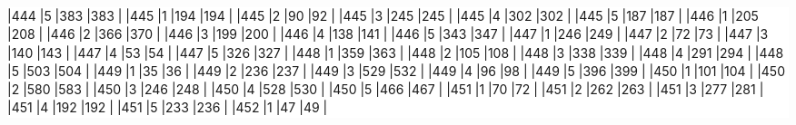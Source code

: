 |444   |5         |383             |383             |
|445   |1         |194             |194             |
|445   |2         |90              |92              |
|445   |3         |245             |245             |
|445   |4         |302             |302             |
|445   |5         |187             |187             |
|446   |1         |205             |208             |
|446   |2         |366             |370             |
|446   |3         |199             |200             |
|446   |4         |138             |141             |
|446   |5         |343             |347             |
|447   |1         |246             |249             |
|447   |2         |72              |73              |
|447   |3         |140             |143             |
|447   |4         |53              |54              |
|447   |5         |326             |327             |
|448   |1         |359             |363             |
|448   |2         |105             |108             |
|448   |3         |338             |339             |
|448   |4         |291             |294             |
|448   |5         |503             |504             |
|449   |1         |35              |36              |
|449   |2         |236             |237             |
|449   |3         |529             |532             |
|449   |4         |96              |98              |
|449   |5         |396             |399             |
|450   |1         |101             |104             |
|450   |2         |580             |583             |
|450   |3         |246             |248             |
|450   |4         |528             |530             |
|450   |5         |466             |467             |
|451   |1         |70              |72              |
|451   |2         |262             |263             |
|451   |3         |277             |281             |
|451   |4         |192             |192             |
|451   |5         |233             |236             |
|452   |1         |47              |49              |
